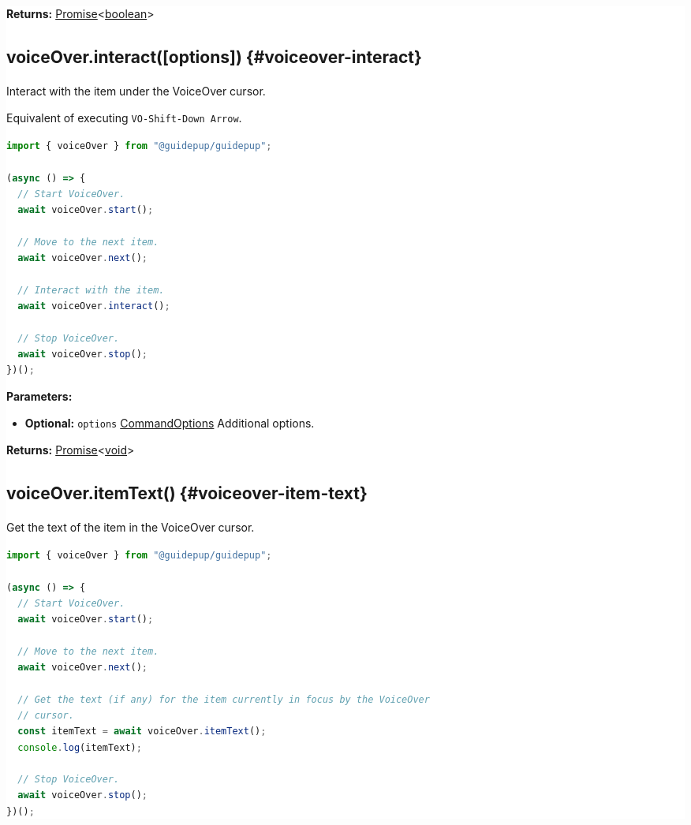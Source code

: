 **Returns:** [Promise]&#60;[boolean]&#62;

## voiceOver.interact([options]) {#voiceover-interact}

Interact with the item under the VoiceOver cursor.

Equivalent of executing `VO-Shift-Down Arrow`.

```ts
import { voiceOver } from "@guidepup/guidepup";

(async () => {
  // Start VoiceOver.
  await voiceOver.start();

  // Move to the next item.
  await voiceOver.next();

  // Interact with the item.
  await voiceOver.interact();

  // Stop VoiceOver.
  await voiceOver.stop();
})();
```

**Parameters:**

- **Optional:** `options` [CommandOptions] Additional options.

**Returns:** [Promise]&#60;[void]&#62;

## voiceOver.itemText() {#voiceover-item-text}

Get the text of the item in the VoiceOver cursor.

```ts
import { voiceOver } from "@guidepup/guidepup";

(async () => {
  // Start VoiceOver.
  await voiceOver.start();

  // Move to the next item.
  await voiceOver.next();

  // Get the text (if any) for the item currently in focus by the VoiceOver
  // cursor.
  const itemText = await voiceOver.itemText();
  console.log(itemText);

  // Stop VoiceOver.
  await voiceOver.stop();
})();
```


[clickoptions]: ./class-click-options "ClickOptions"
[commandoptions]: ./class-command-options "CommandOptions"
[keyboardoptions]: ./class-keyboard-options "KeyboardOptions"
[macoskeyboardcommand]: ./class-macos-keyboard-command "MacOSKeyboardCommand"
[macoskeycodecommand]: ./class-macos-key-code-command "MacOSKeyCodeCommand"
[macoskeycodes]: ./class-macos-key-codes "MacOSKeyCodes"
[macoskeystrokecommand]: ./class-macos-keystroke-command "MacOSKeystrokeCommand"
[macosmodifiers]: ./class-macos-modifiers "MacOSModifiers"
[screenreader]: ./class-screenreader "ScreenReader"
[voiceover]: ./class-voiceover "VoiceOver"
[voiceovercommandercommands]: ./class-voiceover-commander-commands "VoiceOverCommanderCommands"
[voiceoverkeycodecommands]: ./class-voiceover-key-code-commands "voiceOverKeyCodeCommands"
[array]: https://developer.mozilla.org/en-US/docs/Web/JavaScript/Reference/Global_Objects/Array "Array"
[boolean]: https://developer.mozilla.org/en-US/docs/Web/JavaScript/Reference/Global_Objects/Boolean "boolean"
[promise]: https://developer.mozilla.org/en-US/docs/Web/JavaScript/Reference/Global_Objects/Promise "Promise"
[string]: https://developer.mozilla.org/en-US/docs/Web/JavaScript/Reference/Global_Objects/String "string"
[void]: https://developer.mozilla.org/en-US/docs/Web/JavaScript/Reference/Global_Objects/undefined "void"